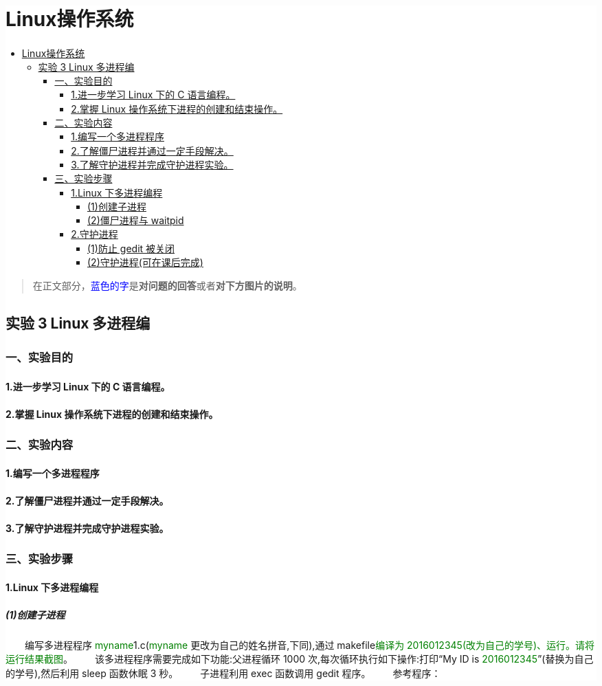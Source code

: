 # Linux操作系统





- [Linux操作系统](#linux操作系统)
  - [实验 3 Linux 多进程编](#实验-3-linux-多进程编)
    - [一、实验目的](#一实验目的)
      - [1.进一步学习 Linux 下的 C 语言编程。](#1进一步学习-linux-下的-c-语言编程)
      - [2.掌握 Linux 操作系统下进程的创建和结束操作。](#2掌握-linux-操作系统下进程的创建和结束操作)
    - [二、实验内容](#二实验内容)
      - [1.编写一个多进程程序](#1编写一个多进程程序)
      - [2.了解僵尸进程并通过一定手段解决。](#2了解僵尸进程并通过一定手段解决)
      - [3.了解守护进程并完成守护进程实验。](#3了解守护进程并完成守护进程实验)
    - [三、实验步骤](#三实验步骤)
      - [1.Linux 下多进程编程](#1linux-下多进程编程)
        - [(1)创建子进程](#1创建子进程)
        - [(2)僵尸进程与 waitpid](#2僵尸进程与-waitpid)
      - [2.守护进程](#2守护进程)
        - [(1)防止 gedit 被关闭](#1防止-gedit-被关闭)
        - [(2)守护进程(可在课后完成)](#2守护进程可在课后完成)



>在正文部分，<font color = blue>蓝色的字</font>是**对问题的回答**或者**对下方图片的说明**。

<div STYLE="page-break-after: always;"></div>

## 实验 3 Linux 多进程编

### 一、实验目的

#### 1.进一步学习 Linux 下的 C 语言编程。

#### 2.掌握 Linux 操作系统下进程的创建和结束操作。

### 二、实验内容

#### 1.编写一个多进程程序

#### 2.了解僵尸进程并通过一定手段解决。

#### 3.了解守护进程并完成守护进程实验。

### 三、实验步骤

#### 1.Linux 下多进程编程

##### (1)创建子进程

&emsp;&emsp;编写多进程程序 <font color = green>myname</font>1.c(<font color = green>myname</font> 更改为自己的姓名拼音,下同),通过 makefile<font color = green>编译为 <font color = green>2016012345</font>(改为自己的学号)、运行。请将运行结果截图</font>。
&emsp;&emsp;该多进程程序需要完成如下功能:父进程循环 1000 次,每次循环执行如下操作:打印“My ID is <font color = green>2016012345</font>”(替换为自己的学号),然后利用 sleep 函数休眠 3 秒。
&emsp;&emsp;子进程利用 exec 函数调用 gedit 程序。
&emsp;&emsp;参考程序：
